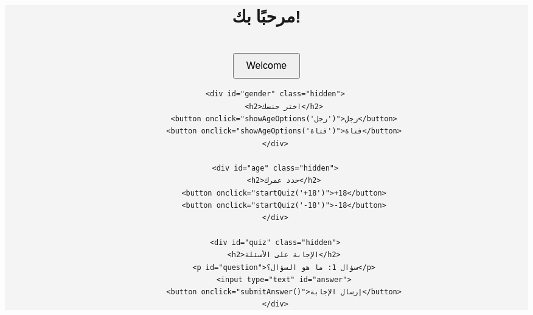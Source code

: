 <!DOCTYPE html>
<html lang="ar">
<head>
    <meta charset="UTF-8">
    <meta name="viewport" content="width=device-width, initial-scale=1.0">
    <title>اختبار صعب</title>
    <style>
        body {
            font-family: Arial, sans-serif;
            text-align: center;
            background-color: #f4f4f4;
        }
        .container {
            margin-top: 50px;
        }
        .hidden {
            display: none;
        }
        button {
            padding: 10px 20px;
            font-size: 16px;
            margin-top: 20px;
            cursor: pointer;
        }
        .result {
            font-weight: bold;
            color: green;
        }
    </style>
</head>
<body>
    <div class="container">
        <div id="welcome">
            <h1>مرحبًا بك!</h1>
            <button onclick="showGenderOptions()">Welcome</button>
        </div>

        <div id="gender" class="hidden">
            <h2>اختر جنسك</h2>
            <button onclick="showAgeOptions('رجل')">رجل</button>
            <button onclick="showAgeOptions('فتاة')">فتاة</button>
        </div>

        <div id="age" class="hidden">
            <h2>حدد عمرك</h2>
            <button onclick="startQuiz('+18')">+18</button>
            <button onclick="startQuiz('-18')">-18</button>
        </div>

        <div id="quiz" class="hidden">
            <h2>الإجابة على الأسئلة</h2>
            <p id="question">سؤال 1: ما هو السؤال؟</p>
            <input type="text" id="answer">
            <button onclick="submitAnswer()">إرسال الإجابة</button>
        </div>
